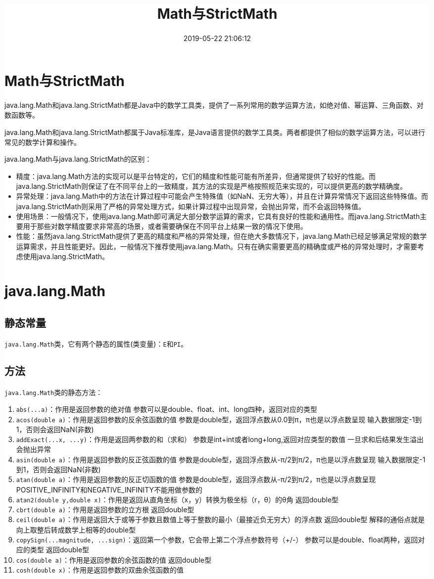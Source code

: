 ﻿---
title: Math与StrictMath
date: 2019-05-22 21:06:12
summary: 本文分享java.lang.Math和java.lang.StrictMath的相关内容。
tags:
- Java
categories:
- 开发技术
---

# Math与StrictMath

java.lang.Math和java.lang.StrictMath都是Java中的数学工具类，提供了一系列常用的数学运算方法，如绝对值、幂运算、三角函数、对数函数等。

java.lang.Math和java.lang.StrictMath都属于Java标准库，是Java语言提供的数学工具类。两者都提供了相似的数学运算方法，可以进行常见的数学计算和操作。

java.lang.Math与java.lang.StrictMath的区别：
- 精度：java.lang.Math方法的实现可以是平台特定的，它们的精度和性能可能有所差异，但通常提供了较好的性能。而java.lang.StrictMath则保证了在不同平台上的一致精度，其方法的实现是严格按照规范来实现的，可以提供更高的数学精确度。
- 异常处理：java.lang.Math中的方法在计算过程中可能会产生特殊值（如NaN、无穷大等），并且在计算异常情况下返回这些特殊值。而java.lang.StrictMath则采用了严格的异常处理方式，如果计算过程中出现异常，会抛出异常，而不会返回特殊值。
- 使用场景：一般情况下，使用java.lang.Math即可满足大部分数学运算的需求，它具有良好的性能和通用性。而java.lang.StrictMath主要用于那些对数学精度要求非常高的场景，或者需要确保在不同平台上结果一致的情况下使用。
- 性能：虽然java.lang.StrictMath提供了更高的精度和严格的异常处理，但在绝大多数情况下，java.lang.Math已经足够满足常规的数学运算需求，并且性能更好。因此，一般情况下推荐使用java.lang.Math。只有在确实需要更高的精确度或严格的异常处理时，才需要考虑使用java.lang.StrictMath。

# java.lang.Math

## 静态常量

`java.lang.Math`类，它有两个静态的属性(类变量)：`E`和`PI`。

## 方法

`java.lang.Math`类的静态方法：
1. `abs(...a)`：作用是返回参数的绝对值
参数可以是double、float、int、long四种，返回对应的类型
2. `acos(double a)`：作用是返回参数的反余弦函数的值
参数是double型，返回浮点数从0.0到π，π也是以浮点数呈现
输入数据限定-1到1，否则会返回NaN(非数)
3. `addExact(...x, ...y)`：作用是返回两参数的和（求和）
参数是int+int或者long+long,返回对应类型的数值
一旦求和后结果发生溢出会抛出异常
4. `asin(double a)`：作用是返回参数的反正弦函数的值
参数是double型，返回浮点数从-π/2到π/2，π也是以浮点数呈现
输入数据限定-1到1，否则会返回NaN(非数)
5. `atan​(double a)`：作用是返回参数的反正切函数的值
参数是double型，返回浮点数从-π/2到π/2，π也是以浮点数呈现
POSITIVE_INFINITY和NEGATIVE_INFINITY不能用做参数的
6. `atan2​(double y,double x)`：作用是返回从直角坐标（x，y）转换为极坐标（r，θ）的θ角
返回double型
7. `cbrt​(double a)`：作用是返回参数的立方根
返回double型
8. `ceil​(double a)`：作用是返回大于或等于参数且数值上等于整数的最小（最接近负无穷大）的浮点数
返回double型
解释的通俗点就是向上取整后转成数学上相等的double型
9. `copySign​(...magnitude, ...sign)`：返回第一个参数，它会带上第二个浮点参数符号（+/-）
参数可以是double、float两种，返回对应的类型
返回double型
10. `cos​(double a)`：作用是返回参数的余弦函数的值
返回double型
11. `cosh​(double x)`：作用是返回参数的双曲余弦函数的值